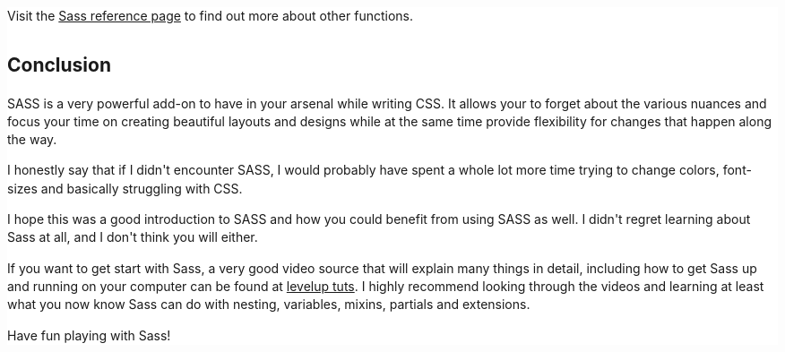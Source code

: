 Visit the [Sass reference page][7] to find out more about other functions.

## Conclusion

SASS is a very powerful add-on to have in your arsenal while writing CSS. It allows your to forget about the various nuances and focus your time on creating beautiful layouts and designs while at the same time provide flexibility for changes that happen along the way.

I honestly say that if I didn't encounter SASS, I would probably have spent a whole lot more time trying to change colors, font-sizes and basically struggling with CSS.

I hope this was a good introduction to SASS and how you could benefit from using SASS as well. I didn't regret learning about Sass at all, and I don't think you will either.

If you want to get start with Sass, a very good video source that will explain many things in detail, including how to get Sass up and running on your computer can be found at [levelup tuts][8]. I highly recommend looking through the videos and learning at least what you now know Sass can do with nesting, variables, mixins, partials and extensions.

Have fun playing with Sass!

[1]:    http://lesscss.org "The dynamic stylesheet language"
[2]:    http://sass-lang.com "SASS - Synthetically awesome stylesheets"
[3]:    http://smacss.com "Scalable and Modular Architecture for CSS"
[4]:    http://compass-style.org "Compass - A sass mixin library"
[5]:    http://compass-style.org/reference/compass/ "Compass reference page"
[6]:    http://bourbon.io "Burbon - a lightweight Sass mixin library"
[7]:    http://sass-lang.com/docs/yardoc/file.SASS_REFERENCE.html "Sass reference page"
[8]:    http://leveluptuts.com

[image-1]:    /images/2013/06/nesting-example.png "Nesting example with an anchor tag selector in a h5 selector"
[image-2]:    /images/2013/06/partials-example.jpg "How to save partials  and import them into a SASS project"
[image-3]:    /images/2013/06/variables-example.png "Sass Variables example "
[image-4]:    /images/2013/06/mixin-example.png "Mixin example with self defined mixin and compass mixins"
[image-5]:    /images/2013/06/CSS-media-queries.png "Media queries with Sass"
[image-6]:    /images/2013/06/helper-math.png "Multiplying values with Sass"
